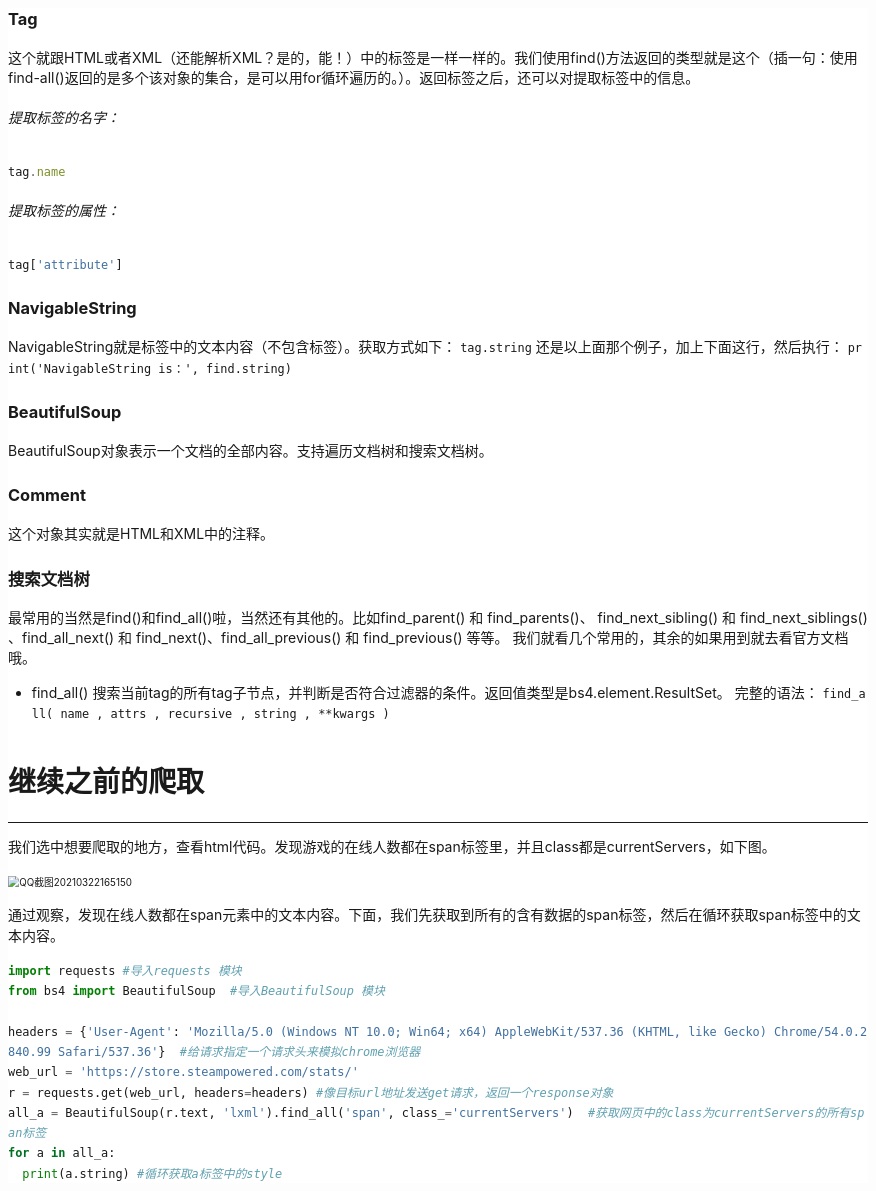 ### Tag

这个就跟HTML或者XML（还能解析XML？是的，能！）中的标签是一样一样的。我们使用find()方法返回的类型就是这个（插一句：使用find-all()返回的是多个该对象的集合，是可以用for循环遍历的。）。返回标签之后，还可以对提取标签中的信息。

###### 提取标签的名字：

```javascript
tag.name
```

###### 提取标签的属性：

```javascript
tag['attribute']
```

### NavigableString

NavigableString就是标签中的文本内容（不包含标签）。获取方式如下：
`tag.string`
还是以上面那个例子，加上下面这行，然后执行：
`print('NavigableString is：', find.string)`

### BeautifulSoup

BeautifulSoup对象表示一个文档的全部内容。支持遍历文档树和搜索文档树。

### Comment

这个对象其实就是HTML和XML中的注释。

### 搜索文档树

最常用的当然是find()和find_all()啦，当然还有其他的。比如find_parent() 和 find_parents()、 find_next_sibling() 和 find_next_siblings() 、find_all_next() 和 find_next()、find_all_previous() 和 find_previous() 等等。
我们就看几个常用的，其余的如果用到就去看官方文档哦。

- find_all()
  搜索当前tag的所有tag子节点，并判断是否符合过滤器的条件。返回值类型是bs4.element.ResultSet。
  完整的语法：
  `find_all( name , attrs , recursive , string , **kwargs )`

# 继续之前的爬取

------

我们选中想要爬取的地方，查看html代码。发现游戏的在线人数都在span标签里，并且class都是currentServers，如下图。

<img class="litimg" src="\img\QQ截图20210322165150.png" alt="QQ截图20210322165150" style="zoom:70%;" />

通过观察，发现在线人数都在span元素中的文本内容。下面，我们先获取到所有的含有数据的span标签，然后在循环获取span标签中的文本内容。

```python
import requests #导入requests 模块
from bs4 import BeautifulSoup  #导入BeautifulSoup 模块

headers = {'User-Agent': 'Mozilla/5.0 (Windows NT 10.0; Win64; x64) AppleWebKit/537.36 (KHTML, like Gecko) Chrome/54.0.2840.99 Safari/537.36'}  #给请求指定一个请求头来模拟chrome浏览器
web_url = 'https://store.steampowered.com/stats/'
r = requests.get(web_url, headers=headers) #像目标url地址发送get请求，返回一个response对象
all_a = BeautifulSoup(r.text, 'lxml').find_all('span', class_='currentServers')  #获取网页中的class为currentServers的所有span标签
for a in all_a:
  print(a.string) #循环获取a标签中的style
```
